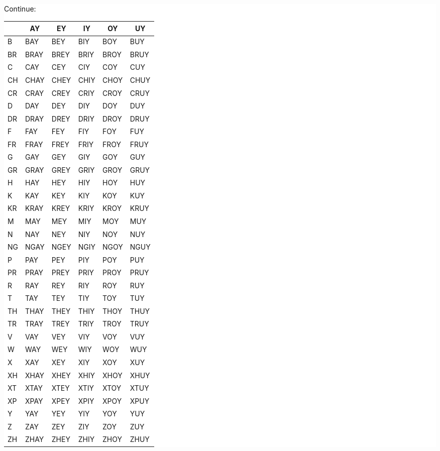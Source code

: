 Continue:

|     | AY   | EY   | IY   | OY   | UY   |
| --- | ---- | ---- | ---- | ---- | ---- |
| B   | BAY  | BEY  | BIY  | BOY  | BUY  |
| BR  | BRAY | BREY | BRIY | BROY | BRUY |
| C   | CAY  | CEY  | CIY  | COY  | CUY  |
| CH  | CHAY | CHEY | CHIY | CHOY | CHUY |
| CR  | CRAY | CREY | CRIY | CROY | CRUY |
| D   | DAY  | DEY  | DIY  | DOY  | DUY  |
| DR  | DRAY | DREY | DRIY | DROY | DRUY |
| F   | FAY  | FEY  | FIY  | FOY  | FUY  |
| FR  | FRAY | FREY | FRIY | FROY | FRUY |
| G   | GAY  | GEY  | GIY  | GOY  | GUY  |
| GR  | GRAY | GREY | GRIY | GROY | GRUY |
| H   | HAY  | HEY  | HIY  | HOY  | HUY  |
| K   | KAY  | KEY  | KIY  | KOY  | KUY  |
| KR  | KRAY | KREY | KRIY | KROY | KRUY |
| M   | MAY  | MEY  | MIY  | MOY  | MUY  |
| N   | NAY  | NEY  | NIY  | NOY  | NUY  |
| NG  | NGAY | NGEY | NGIY | NGOY | NGUY |
| P   | PAY  | PEY  | PIY  | POY  | PUY  |
| PR  | PRAY | PREY | PRIY | PROY | PRUY |
| R   | RAY  | REY  | RIY  | ROY  | RUY  |
| T   | TAY  | TEY  | TIY  | TOY  | TUY  |
| TH  | THAY | THEY | THIY | THOY | THUY |
| TR  | TRAY | TREY | TRIY | TROY | TRUY |
| V   | VAY  | VEY  | VIY  | VOY  | VUY  |
| W   | WAY  | WEY  | WIY  | WOY  | WUY  |
| X   | XAY  | XEY  | XIY  | XOY  | XUY  |
| XH  | XHAY | XHEY | XHIY | XHOY | XHUY |
| XT  | XTAY | XTEY | XTIY | XTOY | XTUY |
| XP  | XPAY | XPEY | XPIY | XPOY | XPUY |
| Y   | YAY  | YEY  | YIY  | YOY  | YUY  |
| Z   | ZAY  | ZEY  | ZIY  | ZOY  | ZUY  |
| ZH  | ZHAY | ZHEY | ZHIY | ZHOY | ZHUY |
